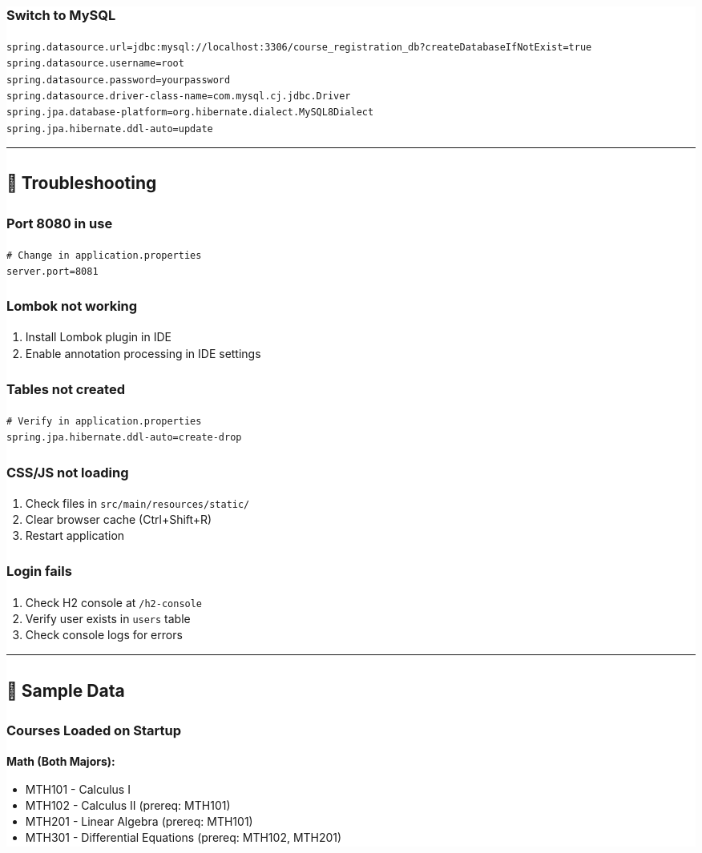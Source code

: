 ### Switch to MySQL

```properties
spring.datasource.url=jdbc:mysql://localhost:3306/course_registration_db?createDatabaseIfNotExist=true
spring.datasource.username=root
spring.datasource.password=yourpassword
spring.datasource.driver-class-name=com.mysql.cj.jdbc.Driver
spring.jpa.database-platform=org.hibernate.dialect.MySQL8Dialect
spring.jpa.hibernate.ddl-auto=update
```

---

## 🐛 Troubleshooting

### Port 8080 in use
```properties
# Change in application.properties
server.port=8081
```

### Lombok not working
1. Install Lombok plugin in IDE
2. Enable annotation processing in IDE settings

### Tables not created
```properties
# Verify in application.properties
spring.jpa.hibernate.ddl-auto=create-drop
```

### CSS/JS not loading
1. Check files in `src/main/resources/static/`
2. Clear browser cache (Ctrl+Shift+R)
3. Restart application

### Login fails
1. Check H2 console at `/h2-console`
2. Verify user exists in `users` table
3. Check console logs for errors

---

## 📝 Sample Data

### Courses Loaded on Startup

**Math (Both Majors):**
- MTH101 - Calculus I
- MTH102 - Calculus II (prereq: MTH101)
- MTH201 - Linear Algebra (prereq: MTH101)
- MTH301 - Differential Equations (prereq: MTH102, MTH201)
